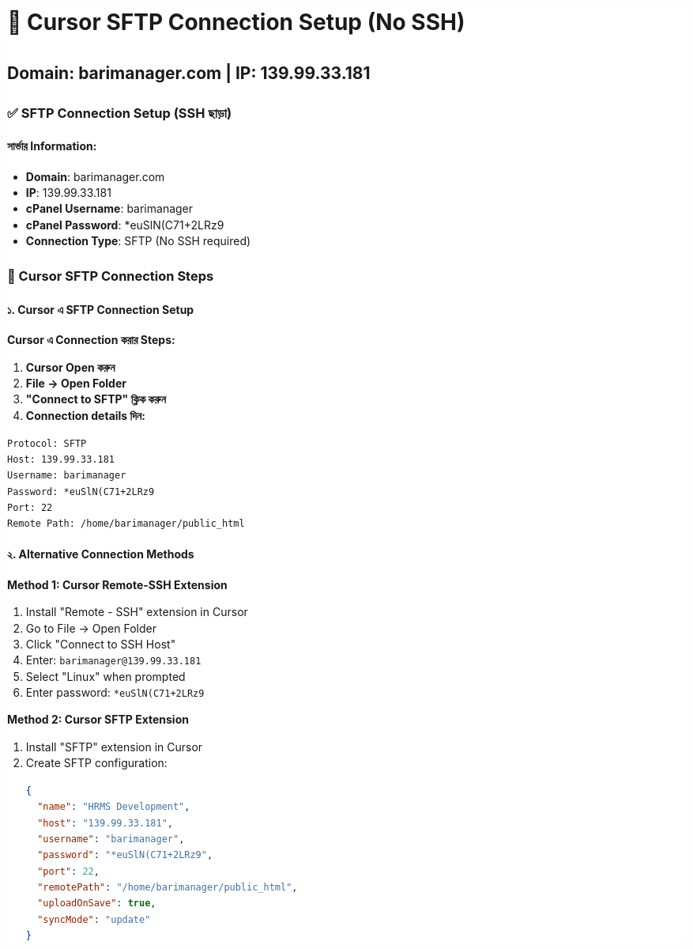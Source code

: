 # 🚀 Cursor SFTP Connection Setup (No SSH)
## Domain: barimanager.com | IP: 139.99.33.181

### ✅ SFTP Connection Setup (SSH ছাড়া)

#### সার্ভার Information:
- **Domain**: barimanager.com
- **IP**: 139.99.33.181
- **cPanel Username**: barimanager
- **cPanel Password**: *euSlN(C71+2LRz9
- **Connection Type**: SFTP (No SSH required)

### 🔧 Cursor SFTP Connection Steps

#### ১. Cursor এ SFTP Connection Setup

**Cursor এ Connection করার Steps:**

1. **Cursor Open করুন**
2. **File → Open Folder**
3. **"Connect to SFTP" ক্লিক করুন**
4. **Connection details দিন:**

```
Protocol: SFTP
Host: 139.99.33.181
Username: barimanager
Password: *euSlN(C71+2LRz9
Port: 22
Remote Path: /home/barimanager/public_html
```

#### ২. Alternative Connection Methods

**Method 1: Cursor Remote-SSH Extension**
1. Install "Remote - SSH" extension in Cursor
2. Go to File → Open Folder
3. Click "Connect to SSH Host"
4. Enter: `barimanager@139.99.33.181`
5. Select "Linux" when prompted
6. Enter password: `*euSlN(C71+2LRz9`

**Method 2: Cursor SFTP Extension**
1. Install "SFTP" extension in Cursor
2. Create SFTP configuration:
   ```json
   {
     "name": "HRMS Development",
     "host": "139.99.33.181",
     "username": "barimanager",
     "password": "*euSlN(C71+2LRz9",
     "port": 22,
     "remotePath": "/home/barimanager/public_html",
     "uploadOnSave": true,
     "syncMode": "update"
   }
   ```
